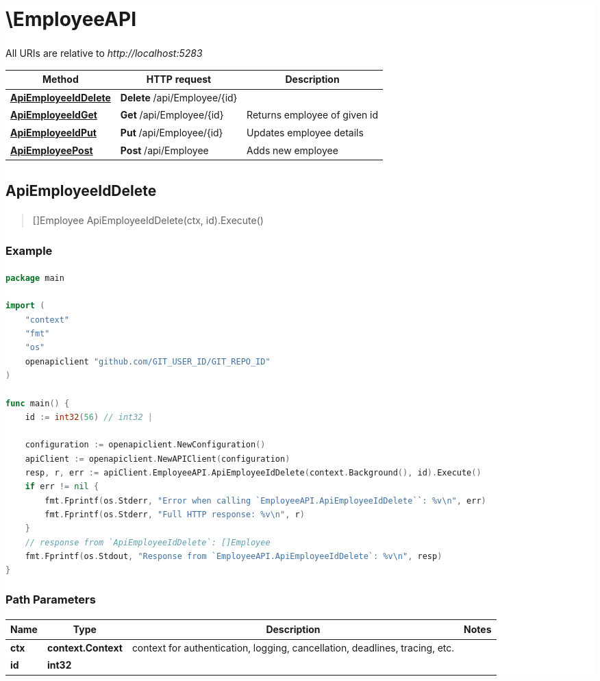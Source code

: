# \EmployeeAPI

All URIs are relative to *http://localhost:5283*

Method | HTTP request | Description
------------- | ------------- | -------------
[**ApiEmployeeIdDelete**](EmployeeAPI.md#ApiEmployeeIdDelete) | **Delete** /api/Employee/{id} | 
[**ApiEmployeeIdGet**](EmployeeAPI.md#ApiEmployeeIdGet) | **Get** /api/Employee/{id} | Returns employee of given id
[**ApiEmployeeIdPut**](EmployeeAPI.md#ApiEmployeeIdPut) | **Put** /api/Employee/{id} | Updates employee details
[**ApiEmployeePost**](EmployeeAPI.md#ApiEmployeePost) | **Post** /api/Employee | Adds new employee



## ApiEmployeeIdDelete

> []Employee ApiEmployeeIdDelete(ctx, id).Execute()



### Example

```go
package main

import (
	"context"
	"fmt"
	"os"
	openapiclient "github.com/GIT_USER_ID/GIT_REPO_ID"
)

func main() {
	id := int32(56) // int32 | 

	configuration := openapiclient.NewConfiguration()
	apiClient := openapiclient.NewAPIClient(configuration)
	resp, r, err := apiClient.EmployeeAPI.ApiEmployeeIdDelete(context.Background(), id).Execute()
	if err != nil {
		fmt.Fprintf(os.Stderr, "Error when calling `EmployeeAPI.ApiEmployeeIdDelete``: %v\n", err)
		fmt.Fprintf(os.Stderr, "Full HTTP response: %v\n", r)
	}
	// response from `ApiEmployeeIdDelete`: []Employee
	fmt.Fprintf(os.Stdout, "Response from `EmployeeAPI.ApiEmployeeIdDelete`: %v\n", resp)
}
```

### Path Parameters


Name | Type | Description  | Notes
------------- | ------------- | ------------- | -------------
**ctx** | **context.Context** | context for authentication, logging, cancellation, deadlines, tracing, etc.
**id** | **int32** |  | 
